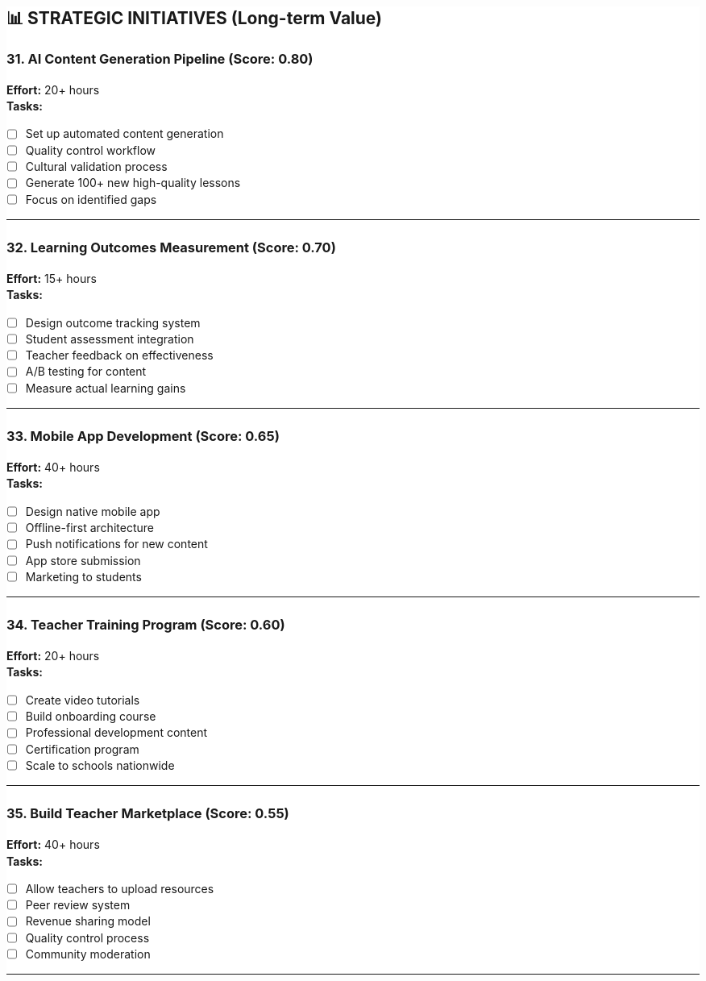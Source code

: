 
## 📊 STRATEGIC INITIATIVES (Long-term Value)

### **31. AI Content Generation Pipeline** (Score: 0.80)
**Effort:** 20+ hours  
**Tasks:**
- [ ] Set up automated content generation
- [ ] Quality control workflow
- [ ] Cultural validation process
- [ ] Generate 100+ new high-quality lessons
- [ ] Focus on identified gaps

---

### **32. Learning Outcomes Measurement** (Score: 0.70)
**Effort:** 15+ hours  
**Tasks:**
- [ ] Design outcome tracking system
- [ ] Student assessment integration
- [ ] Teacher feedback on effectiveness
- [ ] A/B testing for content
- [ ] Measure actual learning gains

---

### **33. Mobile App Development** (Score: 0.65)
**Effort:** 40+ hours  
**Tasks:**
- [ ] Design native mobile app
- [ ] Offline-first architecture
- [ ] Push notifications for new content
- [ ] App store submission
- [ ] Marketing to students

---

### **34. Teacher Training Program** (Score: 0.60)
**Effort:** 20+ hours  
**Tasks:**
- [ ] Create video tutorials
- [ ] Build onboarding course
- [ ] Professional development content
- [ ] Certification program
- [ ] Scale to schools nationwide

---

### **35. Build Teacher Marketplace** (Score: 0.55)
**Effort:** 40+ hours  
**Tasks:**
- [ ] Allow teachers to upload resources
- [ ] Peer review system
- [ ] Revenue sharing model
- [ ] Quality control process
- [ ] Community moderation

---